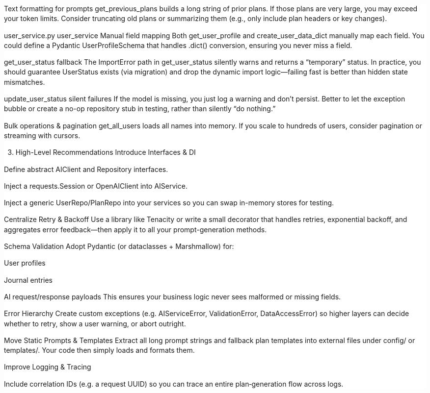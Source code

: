 Text formatting for prompts
get_previous_plans builds a long string of prior plans. If those plans are very large, you may exceed your token limits. Consider truncating old plans or summarizing them (e.g., only include plan headers or key changes).

user_service.py ​user_service
Manual field mapping
Both get_user_profile and create_user_data_dict manually map each field. You could define a Pydantic UserProfileSchema that handles .dict() conversion, ensuring you never miss a field.

get_user_status fallback
The ImportError path in get_user_status silently warns and returns a “temporary” status. In practice, you should guarantee UserStatus exists (via migration) and drop the dynamic import logic—failing fast is better than hidden state mismatches.

update_user_status silent failures
If the model is missing, you just log a warning and don’t persist. Better to let the exception bubble or create a no-op repository stub in testing, rather than silently “do nothing.”

Bulk operations & pagination
get_all_users loads all names into memory. If you scale to hundreds of users, consider pagination or streaming with cursors.

3. High-Level Recommendations
Introduce Interfaces & DI

Define abstract AIClient and Repository interfaces.

Inject a requests.Session or OpenAIClient into AIService.

Inject a generic UserRepo/PlanRepo into your services so you can swap in-memory stores for testing.

Centralize Retry & Backoff
Use a library like Tenacity or write a small decorator that handles retries, exponential backoff, and aggregates error feedback—then apply it to all your prompt-generation methods.

Schema Validation
Adopt Pydantic (or dataclasses + Marshmallow) for:

User profiles

Journal entries

AI request/response payloads
This ensures your business logic never sees malformed or missing fields.

Error Hierarchy
Create custom exceptions (e.g. AIServiceError, ValidationError, DataAccessError) so higher layers can decide whether to retry, show a user warning, or abort outright.

Move Static Prompts & Templates
Extract all long prompt strings and fallback plan templates into external files under config/ or templates/. Your code then simply loads and formats them.

Improve Logging & Tracing

Include correlation IDs (e.g. a request UUID) so you can trace an entire plan‐generation flow across logs.
